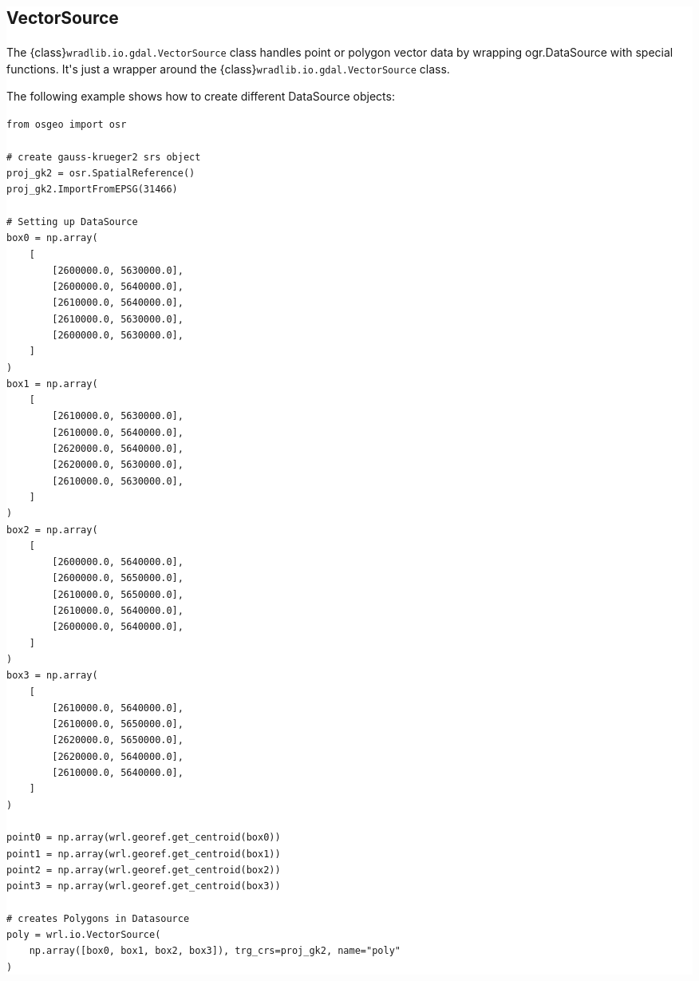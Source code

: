 ## VectorSource


The {class}`wradlib.io.gdal.VectorSource` class handles point or polygon vector data by wrapping ogr.DataSource with special functions. It's just a wrapper around the {class}`wradlib.io.gdal.VectorSource`  class.

The following example shows how to create different DataSource objects:

```{code-cell} python
from osgeo import osr

# create gauss-krueger2 srs object
proj_gk2 = osr.SpatialReference()
proj_gk2.ImportFromEPSG(31466)

# Setting up DataSource
box0 = np.array(
    [
        [2600000.0, 5630000.0],
        [2600000.0, 5640000.0],
        [2610000.0, 5640000.0],
        [2610000.0, 5630000.0],
        [2600000.0, 5630000.0],
    ]
)
box1 = np.array(
    [
        [2610000.0, 5630000.0],
        [2610000.0, 5640000.0],
        [2620000.0, 5640000.0],
        [2620000.0, 5630000.0],
        [2610000.0, 5630000.0],
    ]
)
box2 = np.array(
    [
        [2600000.0, 5640000.0],
        [2600000.0, 5650000.0],
        [2610000.0, 5650000.0],
        [2610000.0, 5640000.0],
        [2600000.0, 5640000.0],
    ]
)
box3 = np.array(
    [
        [2610000.0, 5640000.0],
        [2610000.0, 5650000.0],
        [2620000.0, 5650000.0],
        [2620000.0, 5640000.0],
        [2610000.0, 5640000.0],
    ]
)

point0 = np.array(wrl.georef.get_centroid(box0))
point1 = np.array(wrl.georef.get_centroid(box1))
point2 = np.array(wrl.georef.get_centroid(box2))
point3 = np.array(wrl.georef.get_centroid(box3))

# creates Polygons in Datasource
poly = wrl.io.VectorSource(
    np.array([box0, box1, box2, box3]), trg_crs=proj_gk2, name="poly"
)

```